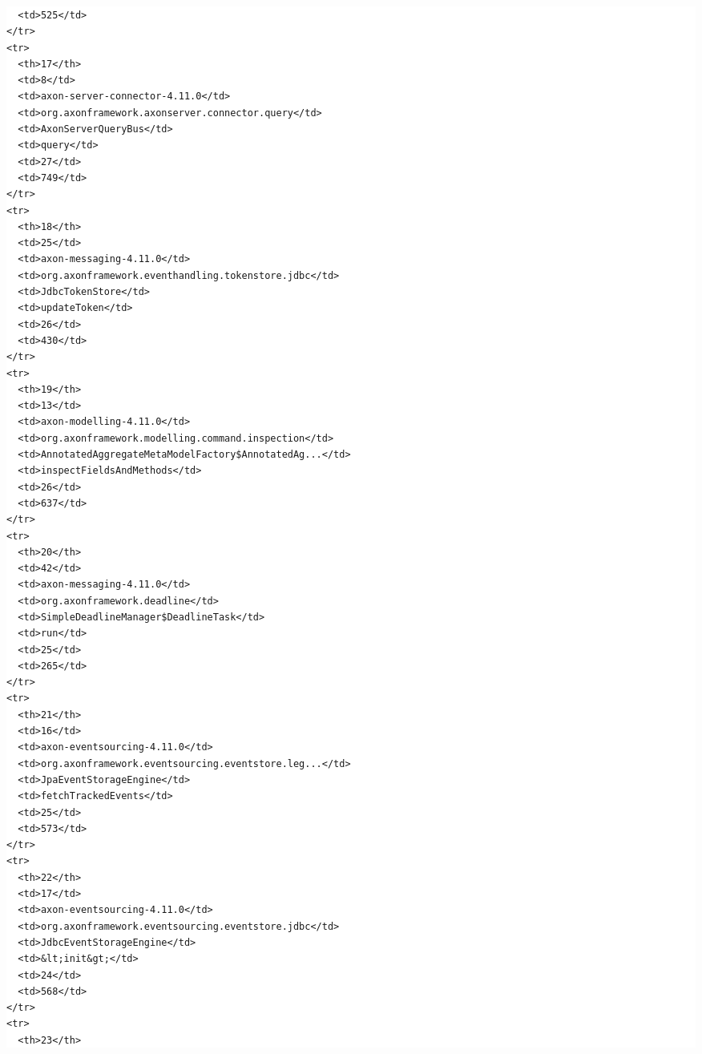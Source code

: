       <td>525</td>
    </tr>
    <tr>
      <th>17</th>
      <td>8</td>
      <td>axon-server-connector-4.11.0</td>
      <td>org.axonframework.axonserver.connector.query</td>
      <td>AxonServerQueryBus</td>
      <td>query</td>
      <td>27</td>
      <td>749</td>
    </tr>
    <tr>
      <th>18</th>
      <td>25</td>
      <td>axon-messaging-4.11.0</td>
      <td>org.axonframework.eventhandling.tokenstore.jdbc</td>
      <td>JdbcTokenStore</td>
      <td>updateToken</td>
      <td>26</td>
      <td>430</td>
    </tr>
    <tr>
      <th>19</th>
      <td>13</td>
      <td>axon-modelling-4.11.0</td>
      <td>org.axonframework.modelling.command.inspection</td>
      <td>AnnotatedAggregateMetaModelFactory$AnnotatedAg...</td>
      <td>inspectFieldsAndMethods</td>
      <td>26</td>
      <td>637</td>
    </tr>
    <tr>
      <th>20</th>
      <td>42</td>
      <td>axon-messaging-4.11.0</td>
      <td>org.axonframework.deadline</td>
      <td>SimpleDeadlineManager$DeadlineTask</td>
      <td>run</td>
      <td>25</td>
      <td>265</td>
    </tr>
    <tr>
      <th>21</th>
      <td>16</td>
      <td>axon-eventsourcing-4.11.0</td>
      <td>org.axonframework.eventsourcing.eventstore.leg...</td>
      <td>JpaEventStorageEngine</td>
      <td>fetchTrackedEvents</td>
      <td>25</td>
      <td>573</td>
    </tr>
    <tr>
      <th>22</th>
      <td>17</td>
      <td>axon-eventsourcing-4.11.0</td>
      <td>org.axonframework.eventsourcing.eventstore.jdbc</td>
      <td>JdbcEventStorageEngine</td>
      <td>&lt;init&gt;</td>
      <td>24</td>
      <td>568</td>
    </tr>
    <tr>
      <th>23</th>
